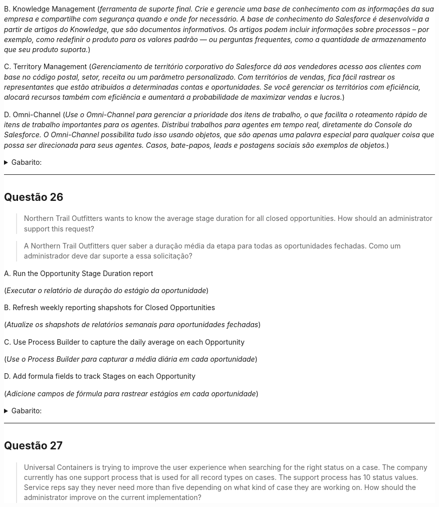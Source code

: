 B. Knowledge Management (*ferramenta de suporte final. Crie e gerencie uma base de conhecimento com as informações da sua empresa e compartilhe com segurança quando e onde for necessário. A base de conhecimento do Salesforce é desenvolvida a partir de artigos do Knowledge, que são documentos informativos. Os artigos podem incluir informações sobre processos – por exemplo, como redefinir o produto para os valores padrão — ou perguntas frequentes, como a quantidade de armazenamento que seu produto suporta.*)

C. Territory Management (*Gerenciamento de território corporativo do Salesforce dá aos vendedores acesso aos clientes com base no código postal, setor, receita ou um parâmetro personalizado. Com territórios de vendas, fica fácil rastrear os representantes que estão atribuídos a determinadas contas e oportunidades. Se você gerenciar os territórios com eficiência, alocará recursos também com eficiência e aumentará a probabilidade de maximizar vendas e lucros.*)

D. Omni-Channel (*Use o Omni-Channel para gerenciar a prioridade dos itens de trabalho, o que facilita o roteamento rápido de itens de trabalho importantes para os agentes. Distribui trabalhos para agentes em tempo real, diretamente do Console do Salesforce. O Omni-Channel possibilita tudo isso usando objetos, que são apenas uma palavra especial para qualquer coisa que possa ser direcionada para seus agentes. Casos, bate-papos, leads e postagens sociais são exemplos de objetos.*)

<details><summary>Gabarito:</summary></details>

___
## Questão 26

> Northern Trail Outfitters wants to know the average stage duration for all closed opportunities. How should an administrator support this request?

> A Northern Trail Outfitters quer saber a duração média da etapa para todas as oportunidades fechadas. Como um administrador deve dar suporte a essa solicitação?

A. Run the Opportunity Stage Duration report

(*Executar o relatório de duração do estágio da oportunidade*)

B. Refresh weekly reporting shapshots for Closed Opportunities

(*Atualize os shapshots de relatórios semanais para oportunidades fechadas*)

C. Use Process Builder to capture the daily average on each Opportunity

(*Use o Process Builder para capturar a média diária em cada oportunidade*)

D. Add formula fields to track Stages on each Opportunity

(*Adicione campos de fórmula para rastrear estágios em cada oportunidade*)

<details><summary>Gabarito:</summary></details>

___
## Questão 27

> Universal Containers is trying to improve the user experience when searching for the right status on a case. The company currently has one support process that is used for all record types on cases. The support process has 10 status values. Service reps say they never need more than five depending on what kind of case they are working on. How should the administrator improve on the current implementation?
